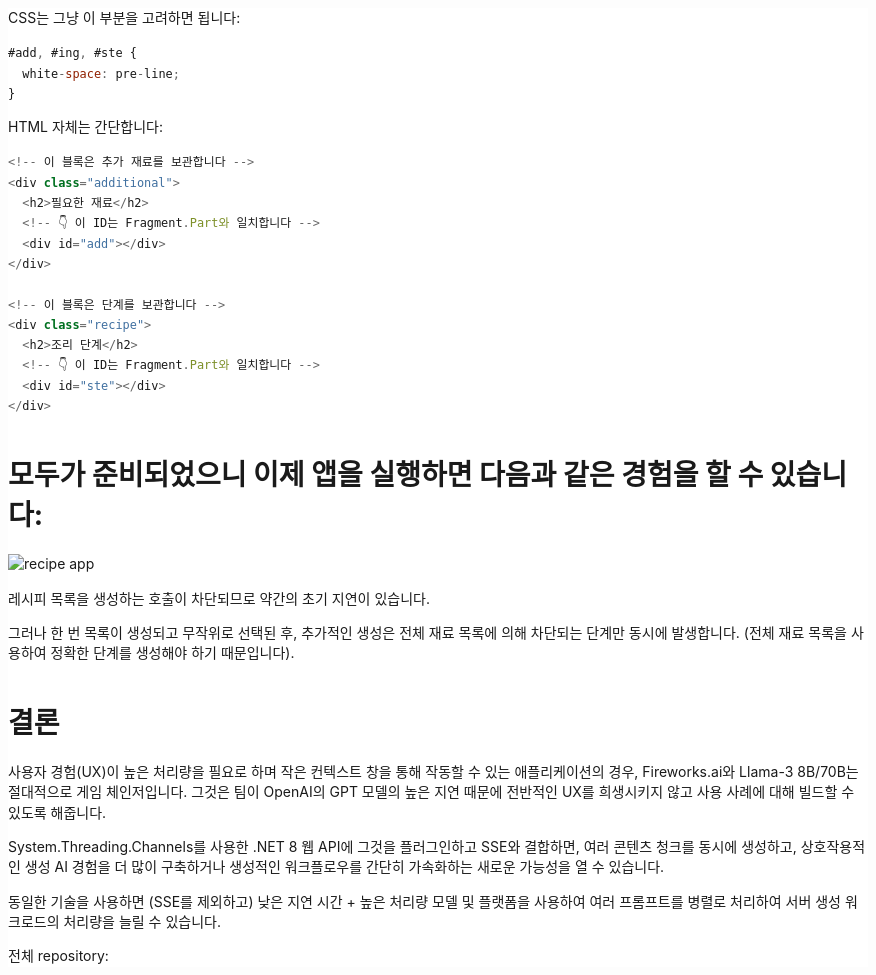 

CSS는 그냥 이 부분을 고려하면 됩니다:

```js
#add, #ing, #ste {
  white-space: pre-line;
}
```

HTML 자체는 간단합니다:

```js
<!-- 이 블록은 추가 재료를 보관합니다 -->
<div class="additional">
  <h2>필요한 재료</h2>
  <!-- 👇 이 ID는 Fragment.Part와 일치합니다 -->
  <div id="add"></div>
</div>

<!-- 이 블록은 단계를 보관합니다 -->
<div class="recipe">
  <h2>조리 단계</h2>
  <!-- 👇 이 ID는 Fragment.Part와 일치합니다 -->
  <div id="ste"></div>
</div>
```



# 모두가 준비되었으니 이제 앱을 실행하면 다음과 같은 경험을 할 수 있습니다:

![recipe app](https://miro.medium.com/v2/resize:fit:1400/0*uCMJGy8UoyaC4rFX.gif)

레시피 목록을 생성하는 호출이 차단되므로 약간의 초기 지연이 있습니다.



그러나 한 번 목록이 생성되고 무작위로 선택된 후, 추가적인 생성은 전체 재료 목록에 의해 차단되는 단계만 동시에 발생합니다. (전체 재료 목록을 사용하여 정확한 단계를 생성해야 하기 때문입니다).

# 결론

사용자 경험(UX)이 높은 처리량을 필요로 하며 작은 컨텍스트 창을 통해 작동할 수 있는 애플리케이션의 경우, Fireworks.ai와 Llama-3 8B/70B는 절대적으로 게임 체인저입니다. 그것은 팀이 OpenAI의 GPT 모델의 높은 지연 때문에 전반적인 UX를 희생시키지 않고 사용 사례에 대해 빌드할 수 있도록 해줍니다.

System.Threading.Channels를 사용한 .NET 8 웹 API에 그것을 플러그인하고 SSE와 결합하면, 여러 콘텐츠 청크를 동시에 생성하고, 상호작용적인 생성 AI 경험을 더 많이 구축하거나 생성적인 워크플로우를 간단히 가속화하는 새로운 가능성을 열 수 있습니다.



동일한 기술을 사용하면 (SSE를 제외하고) 낮은 지연 시간 + 높은 처리량 모델 및 플랫폼을 사용하여 여러 프롬프트를 병렬로 처리하여 서버 생성 워크로드의 처리량을 늘릴 수 있습니다.

전체 repository: